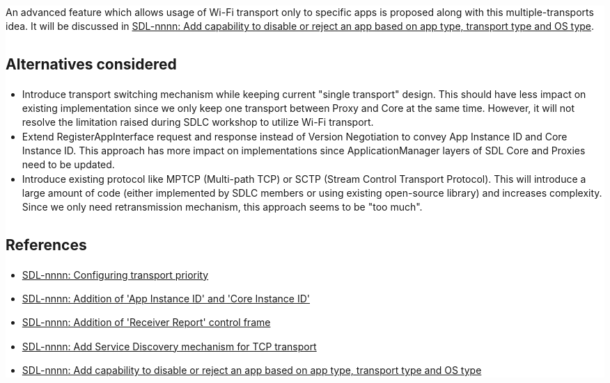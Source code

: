 An advanced feature which allows usage of Wi-Fi transport only to specific apps is proposed along with this multiple-transports idea. It will be discussed in [SDL-nnnn: Add capability to disable or reject an app based on app type, transport type and OS type][reg_limitation].

## Alternatives considered

- Introduce transport switching mechanism while keeping current "single transport" design. This should have less impact on existing implementation since we only keep one transport between Proxy and Core at the same time. However, it will not resolve the limitation raised during SDLC workshop to utilize Wi-Fi transport.
- Extend RegisterAppInterface request and response instead of Version Negotiation to convey App Instance ID and Core Instance ID. This approach has more impact on implementations since ApplicationManager layers of SDL Core and Proxies need to be updated.
- Introduce existing protocol like MPTCP (Multi-path TCP) or SCTP (Stream Control Transport Protocol). This will introduce a large amount of code (either implemented by SDLC members or using existing open-source library) and increases complexity. Since we only need retransmission mechanism, this approach seems to be "too much".

## References

- [SDL-nnnn: Configuring transport priority][transport_priority]
- [SDL-nnnn: Addition of 'App Instance ID' and 'Core Instance ID'][instance_ids]
- [SDL-nnnn: Addition of 'Receiver Report' control frame][receiver_report]
- [SDL-nnnn: Add Service Discovery mechanism for TCP transport][service_discovery]
- [SDL-nnnn: Add capability to disable or reject an app based on app type, transport type and OS type][reg_limitation]


  [transport_priority]: nnnn-mt-transport-priority.md       "Configuring transport priority"
  [instance_ids]:       nnnn-mt-instance-ids.md             "Addition of 'App Instance ID' and 'Core Instance ID'"
  [receiver_report]:    nnnn-mt-receiver-report.md          "Addition of 'Receiver Report' control frame"
  [service_discovery]:  nnnn-mt-service-discovery.md        "Add Service Discovery mechanism for TCP transport"
  [reg_limitation]:     nnnn-mt-registration-limitation.md  "Add capability to disable or reject an app based on app type, transport type and OS type"

